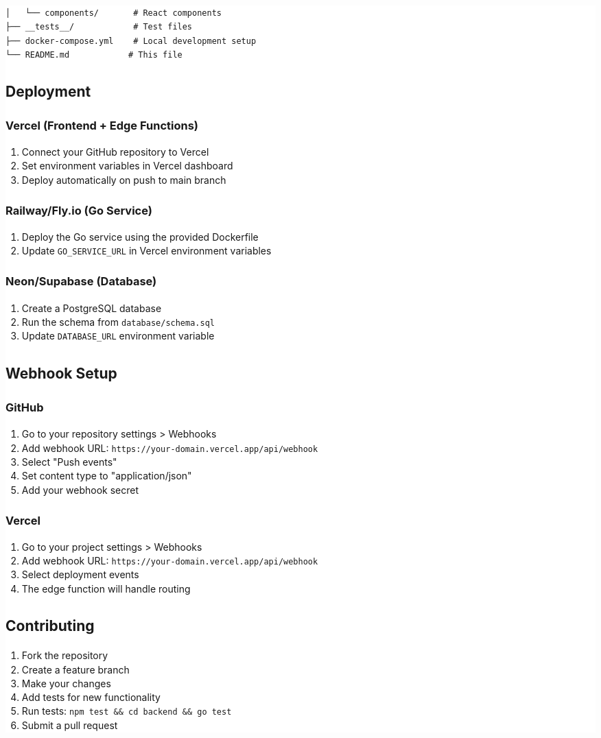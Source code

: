 ```
│   └── components/       # React components
├── __tests__/            # Test files
├── docker-compose.yml    # Local development setup
└── README.md            # This file
```

## Deployment

### Vercel (Frontend + Edge Functions)

1. Connect your GitHub repository to Vercel
2. Set environment variables in Vercel dashboard
3. Deploy automatically on push to main branch

### Railway/Fly.io (Go Service)

1. Deploy the Go service using the provided Dockerfile
2. Update `GO_SERVICE_URL` in Vercel environment variables

### Neon/Supabase (Database)

1. Create a PostgreSQL database
2. Run the schema from `database/schema.sql`
3. Update `DATABASE_URL` environment variable

## Webhook Setup

### GitHub

1. Go to your repository settings > Webhooks
2. Add webhook URL: `https://your-domain.vercel.app/api/webhook`
3. Select "Push events"
4. Set content type to "application/json"
5. Add your webhook secret

### Vercel

1. Go to your project settings > Webhooks
2. Add webhook URL: `https://your-domain.vercel.app/api/webhook`
3. Select deployment events
4. The edge function will handle routing

## Contributing

1. Fork the repository
2. Create a feature branch
3. Make your changes
4. Add tests for new functionality
5. Run tests: `npm test && cd backend && go test`
6. Submit a pull request
